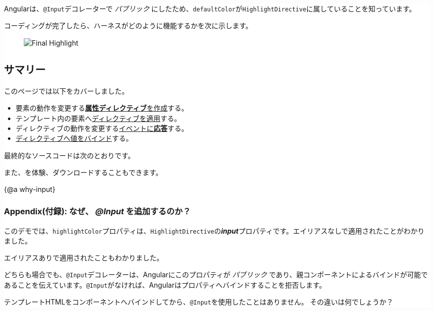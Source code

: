 <code-example path="attribute-directives/src/app/app.component.html" linenums="false" title="src/app/app.component.html (defaultColor)" region="defaultColor"></code-example>

Angularは、`@Input`デコレーターで _パブリック_ にしたため、`defaultColor`が`HighlightDirective`に属していることを知っています。

コーディングが完了したら、ハーネスがどのように機能するかを次に示します。

<figure>
  <img src="generated/images/guide/attribute-directives/highlight-directive-final-anim.gif" alt="Final Highlight">
</figure>

## サマリー

このページでは以下をカバーしました。

* 要素の動作を変更する[**属性ディレクティブ**を作成](guide/attribute-directives#write-directive)する。
* テンプレート内の要素へ[ディレクティブを適用](guide/attribute-directives#apply-directive)する。
* ディレクティブの動作を変更する[イベントに**応答**](guide/attribute-directives#respond-to-user)する。
* [ディレクティブへ値をバインド](guide/attribute-directives#bindings)する。

最終的なソースコードは次のとおりです。

<code-tabs>
  <code-pane title="app/app.component.ts" path="attribute-directives/src/app/app.component.ts"></code-pane>
  <code-pane title="app/app.component.html" path="attribute-directives/src/app/app.component.html"></code-pane>
  <code-pane title="app/highlight.directive.ts" path="attribute-directives/src/app/highlight.directive.ts"></code-pane>
  <code-pane title="app/app.module.ts" path="attribute-directives/src/app/app.module.ts"></code-pane>
  <code-pane title="main.ts" path="attribute-directives/src/main.ts"></code-pane>
  <code-pane title="index.html" path="attribute-directives/src/index.html"></code-pane>
</code-tabs>


また、<live-example title="Attribute Directive example"></live-example>を体験、ダウンロードすることもできます。

{@a why-input}

### Appendix(付録): なぜ、 _@Input_ を追加するのか？

このデモでは、`highlightColor`プロパティは、`HighlightDirective`の***input***プロパティです。エイリアスなしで適用されたことがわかりました。

<code-example path="attribute-directives/src/app/highlight.directive.2.ts" linenums="false" title="src/app/highlight.directive.ts (color)" region="color"></code-example>

エイリアスありで適用されたこともわかりました。

<code-example path="attribute-directives/src/app/highlight.directive.ts" linenums="false" title="src/app/highlight.directive.ts (color)" region="color"></code-example>

どちらも場合でも、`@Input`デコレーターは、Angularにこのプロパティが _パブリック_ であり、親コンポーネントによるバインドが可能であることを伝えています。`@Input`がなければ、Angularはプロパティへバインドすることを拒否します。

テンプレートHTMLをコンポーネントへバインドしてから、`@Input`を使用したことはありません。
その違いは何でしょうか？
